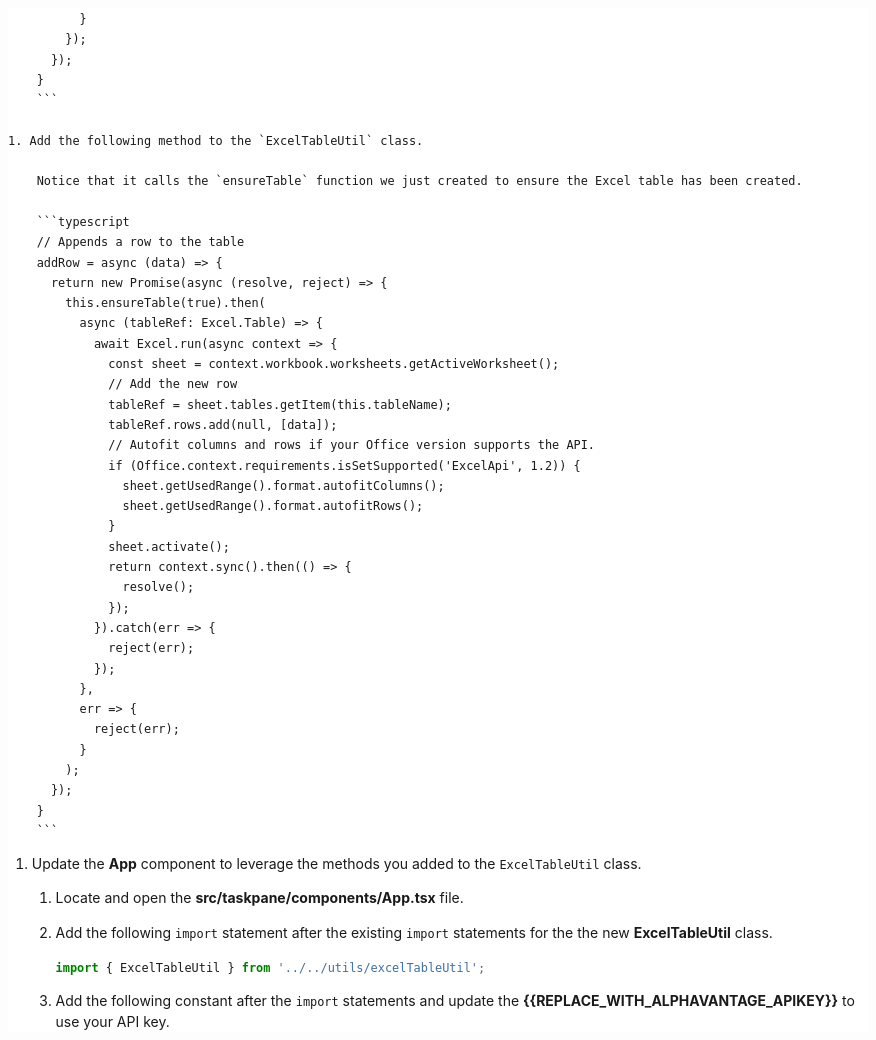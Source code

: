               }
            });
          });
        }
        ```

    1. Add the following method to the `ExcelTableUtil` class.
  
        Notice that it calls the `ensureTable` function we just created to ensure the Excel table has been created.

        ```typescript
        // Appends a row to the table
        addRow = async (data) => {
          return new Promise(async (resolve, reject) => {
            this.ensureTable(true).then(
              async (tableRef: Excel.Table) => {
                await Excel.run(async context => {
                  const sheet = context.workbook.worksheets.getActiveWorksheet();
                  // Add the new row
                  tableRef = sheet.tables.getItem(this.tableName);
                  tableRef.rows.add(null, [data]);
                  // Autofit columns and rows if your Office version supports the API.
                  if (Office.context.requirements.isSetSupported('ExcelApi', 1.2)) {
                    sheet.getUsedRange().format.autofitColumns();
                    sheet.getUsedRange().format.autofitRows();
                  }
                  sheet.activate();
                  return context.sync().then(() => {
                    resolve();
                  });
                }).catch(err => {
                  reject(err);
                });
              },
              err => {
                reject(err);
              }
            );
          });
        }
        ```

1. Update the **App** component to leverage the methods you added to the `ExcelTableUtil` class.
    1. Locate and open the **src/taskpane/components/App.tsx** file.
    1. Add the following `import` statement after the existing `import` statements for the the new **ExcelTableUtil** class.

        ```typescript
        import { ExcelTableUtil } from '../../utils/excelTableUtil';
        ```

    1. Add the following constant after the `import` statements and update the **{{REPLACE_WITH_ALPHAVANTAGE_APIKEY}}** to use your API key.
